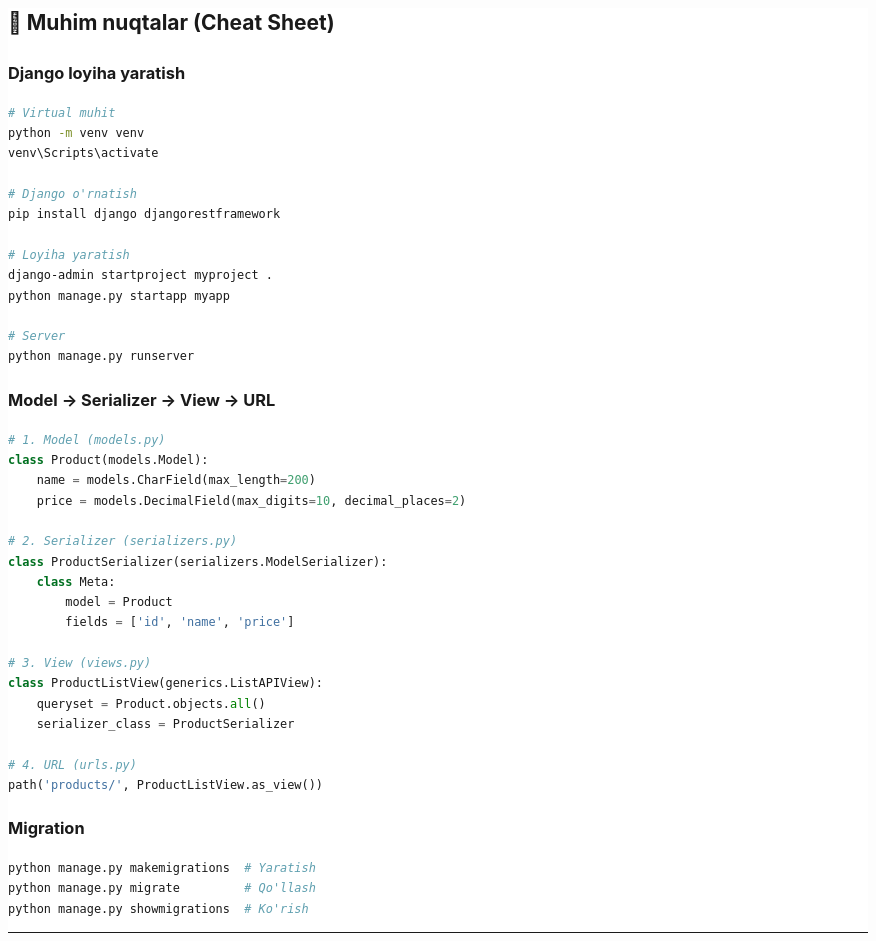 
## 🎯 Muhim nuqtalar (Cheat Sheet)

### Django loyiha yaratish

```bash
# Virtual muhit
python -m venv venv
venv\Scripts\activate

# Django o'rnatish
pip install django djangorestframework

# Loyiha yaratish
django-admin startproject myproject .
python manage.py startapp myapp

# Server
python manage.py runserver
```

### Model → Serializer → View → URL

```python
# 1. Model (models.py)
class Product(models.Model):
    name = models.CharField(max_length=200)
    price = models.DecimalField(max_digits=10, decimal_places=2)

# 2. Serializer (serializers.py)
class ProductSerializer(serializers.ModelSerializer):
    class Meta:
        model = Product
        fields = ['id', 'name', 'price']

# 3. View (views.py)
class ProductListView(generics.ListAPIView):
    queryset = Product.objects.all()
    serializer_class = ProductSerializer

# 4. URL (urls.py)
path('products/', ProductListView.as_view())
```

### Migration

```bash
python manage.py makemigrations  # Yaratish
python manage.py migrate         # Qo'llash
python manage.py showmigrations  # Ko'rish
```

---
